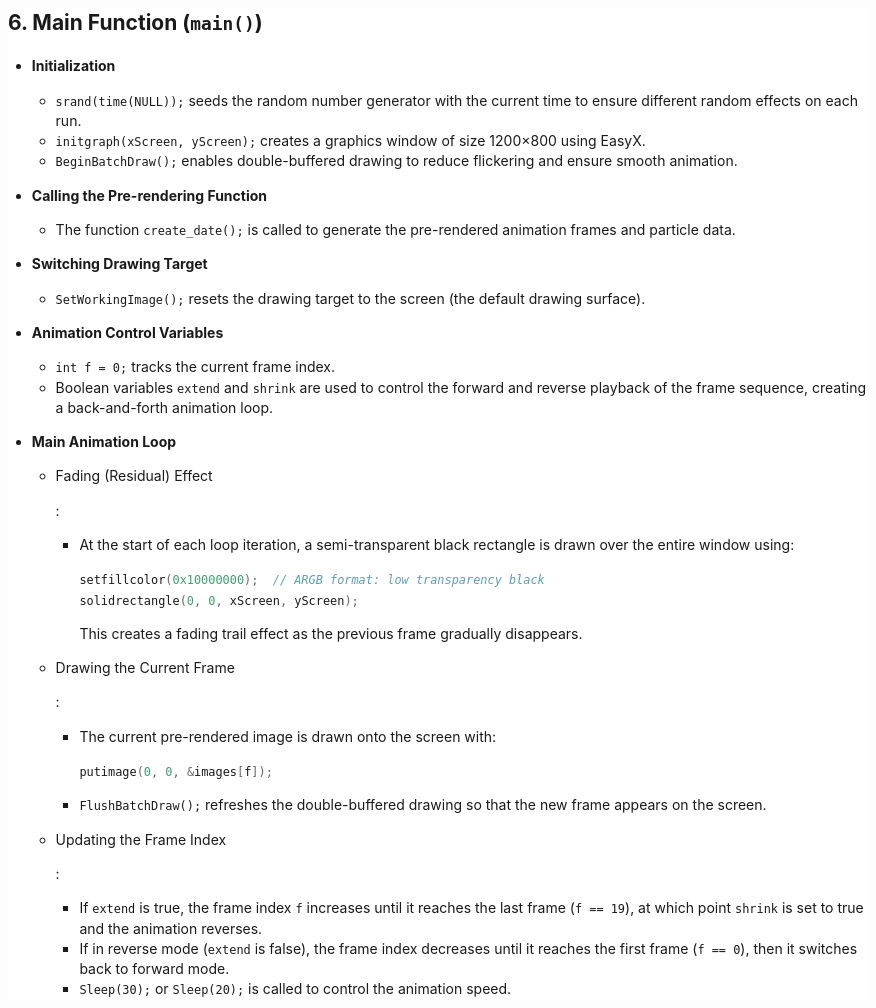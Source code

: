 ## 6. Main Function (`main()`)

- **Initialization**

  - `srand(time(NULL));` seeds the random number generator with the current time to ensure different random effects on each run.
  - `initgraph(xScreen, yScreen);` creates a graphics window of size 1200×800 using EasyX.
  - `BeginBatchDraw();` enables double-buffered drawing to reduce flickering and ensure smooth animation.

- **Calling the Pre-rendering Function**

  - The function `create_date();` is called to generate the pre-rendered animation frames and particle data.

- **Switching Drawing Target**

  - `SetWorkingImage();` resets the drawing target to the screen (the default drawing surface).

- **Animation Control Variables**

  - `int f = 0;` tracks the current frame index.
  - Boolean variables `extend` and `shrink` are used to control the forward and reverse playback of the frame sequence, creating a back-and-forth animation loop.

- **Main Animation Loop**

  - Fading (Residual) Effect

    :

    - At the start of each loop iteration, a semi-transparent black rectangle is drawn over the entire window using:

      ```c
      setfillcolor(0x10000000);  // ARGB format: low transparency black
      solidrectangle(0, 0, xScreen, yScreen);
      ```

      This creates a fading trail effect as the previous frame gradually disappears.

  - Drawing the Current Frame

    :

    - The current pre-rendered image is drawn onto the screen with:

      ```c
      putimage(0, 0, &images[f]);
      ```

    - `FlushBatchDraw();` refreshes the double-buffered drawing so that the new frame appears on the screen.

  - Updating the Frame Index

    :

    - If `extend` is true, the frame index `f` increases until it reaches the last frame (`f == 19`), at which point `shrink` is set to true and the animation reverses.
    - If in reverse mode (`extend` is false), the frame index decreases until it reaches the first frame (`f == 0`), then it switches back to forward mode.
    - `Sleep(30);` or `Sleep(20);` is called to control the animation speed.
